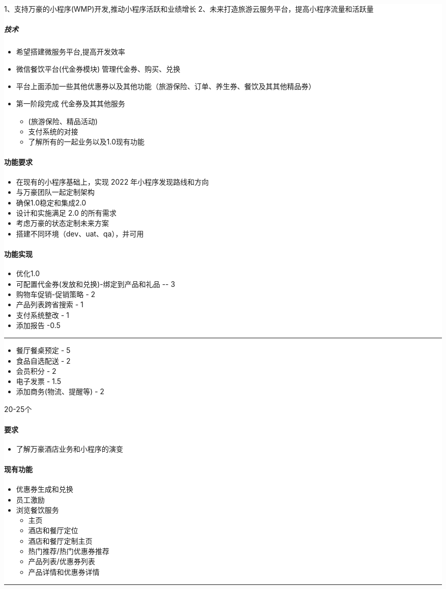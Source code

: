 1、支持万豪的小程序(WMP)开发,推动小程序活跃和业绩增长 2、未来打造旅游云服务平台，提高小程序流量和活跃量

##### 技术

- 希望搭建微服务平台,提高开发效率
- 微信餐饮平台(代金券模块) 管理代金券、购买、兑换
- 平台上面添加一些其他优惠券以及其他功能（旅游保险、订单、养生券、餐饮及其其他精品券）

- 第一阶段完成 代金券及其其他服务
    - (旅游保险、精品活动)
    - 支付系统的对接
    - 了解所有的一起业务以及1.0现有功能

#### 功能要求

- 在现有的小程序基础上，实现 2022 年小程序发现路线和方向
- 与万豪团队一起定制架构
- 确保1.0稳定和集成2.0
- 设计和实施满足 2.0 的所有需求
- 考虑万豪的状态定制未来方案
- 搭建不同环境（dev、uat、qa），并可用

#### 功能实现

- 优化1.0
- 可配置代金券(发放和兑换)-绑定到产品和礼品 -- 3
- 购物车促销-促销策略 - 2
- 产品列表跨省搜索 - 1
- 支付系统整改 - 1
- 添加报告 -0.5

---

- 餐厅餐桌预定 - 5
- 食品自选配送 - 2
- 会员积分 - 2
- 电子发票 - 1.5
- 添加商务(物流、提醒等) - 2

20-25个

#### 要求

- 了解万豪酒店业务和小程序的演变

#### 现有功能

- 优惠券生成和兑换
- 员工激励
- 浏览餐饮服务
    - 主页
    - 酒店和餐厅定位
    - 酒店和餐厅定制主页
    - 热门推荐/热门优惠券推荐
    - 产品列表/优惠券列表
    - 产品详情和优惠券详情

---